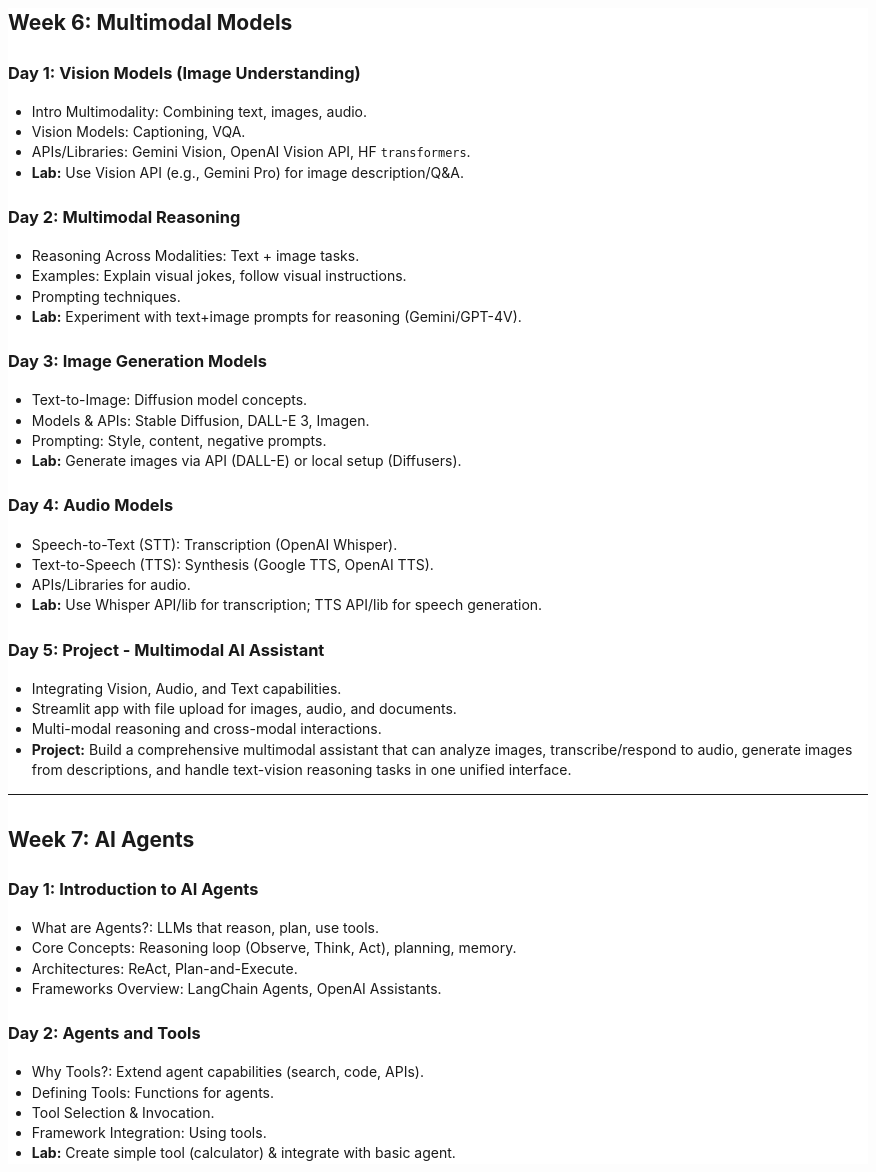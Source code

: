 
## **Week 6: Multimodal Models**

### **Day 1: Vision Models (Image Understanding)**
- Intro Multimodality: Combining text, images, audio.
- Vision Models: Captioning, VQA.
- APIs/Libraries: Gemini Vision, OpenAI Vision API, HF `transformers`.
- **Lab:** Use Vision API (e.g., Gemini Pro) for image description/Q&A.

### **Day 2: Multimodal Reasoning**
- Reasoning Across Modalities: Text + image tasks.
- Examples: Explain visual jokes, follow visual instructions.
- Prompting techniques.
- **Lab:** Experiment with text+image prompts for reasoning (Gemini/GPT-4V).

### **Day 3: Image Generation Models**
- Text-to-Image: Diffusion model concepts.
- Models & APIs: Stable Diffusion, DALL-E 3, Imagen.
- Prompting: Style, content, negative prompts.
- **Lab:** Generate images via API (DALL-E) or local setup (Diffusers).

### **Day 4: Audio Models**
- Speech-to-Text (STT): Transcription (OpenAI Whisper).
- Text-to-Speech (TTS): Synthesis (Google TTS, OpenAI TTS).
- APIs/Libraries for audio.
- **Lab:** Use Whisper API/lib for transcription; TTS API/lib for speech generation.

### **Day 5: Project - Multimodal AI Assistant**
- Integrating Vision, Audio, and Text capabilities.
- Streamlit app with file upload for images, audio, and documents.
- Multi-modal reasoning and cross-modal interactions.
- **Project:** Build a comprehensive multimodal assistant that can analyze images, transcribe/respond to audio, generate images from descriptions, and handle text-vision reasoning tasks in one unified interface.

---

## **Week 7: AI Agents**

### **Day 1: Introduction to AI Agents**
- What are Agents?: LLMs that reason, plan, use tools.
- Core Concepts: Reasoning loop (Observe, Think, Act), planning, memory.
- Architectures: ReAct, Plan-and-Execute.
- Frameworks Overview: LangChain Agents, OpenAI Assistants.

### **Day 2: Agents and Tools**
- Why Tools?: Extend agent capabilities (search, code, APIs).
- Defining Tools: Functions for agents.
- Tool Selection & Invocation.
- Framework Integration: Using tools.
- **Lab:** Create simple tool (calculator) & integrate with basic agent.
